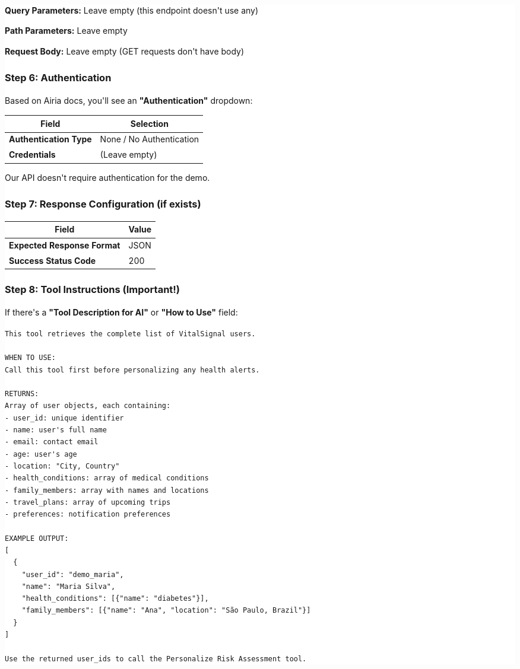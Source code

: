 **Query Parameters:** Leave empty (this endpoint doesn't use any)

**Path Parameters:** Leave empty

**Request Body:** Leave empty (GET requests don't have body)

### Step 6: Authentication

Based on Airia docs, you'll see an **"Authentication"** dropdown:

| Field | Selection |
|-------|-----------|
| **Authentication Type** | None / No Authentication |
| **Credentials** | (Leave empty) |

Our API doesn't require authentication for the demo.

### Step 7: Response Configuration (if exists)

| Field | Value |
|-------|-------|
| **Expected Response Format** | JSON |
| **Success Status Code** | 200 |

### Step 8: Tool Instructions (Important!)

If there's a **"Tool Description for AI"** or **"How to Use"** field:

```
This tool retrieves the complete list of VitalSignal users.

WHEN TO USE:
Call this tool first before personalizing any health alerts.

RETURNS:
Array of user objects, each containing:
- user_id: unique identifier
- name: user's full name  
- email: contact email
- age: user's age
- location: "City, Country"
- health_conditions: array of medical conditions
- family_members: array with names and locations
- travel_plans: array of upcoming trips
- preferences: notification preferences

EXAMPLE OUTPUT:
[
  {
    "user_id": "demo_maria",
    "name": "Maria Silva",
    "health_conditions": [{"name": "diabetes"}],
    "family_members": [{"name": "Ana", "location": "São Paulo, Brazil"}]
  }
]

Use the returned user_ids to call the Personalize Risk Assessment tool.
```
